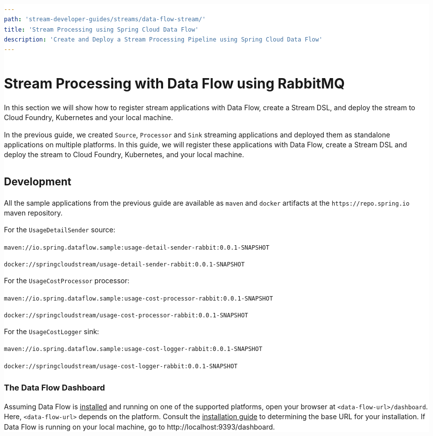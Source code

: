 ```yaml
---
path: 'stream-developer-guides/streams/data-flow-stream/'
title: 'Stream Processing using Spring Cloud Data Flow'
description: 'Create and Deploy a Stream Processing Pipeline using Spring Cloud Data Flow'
---
```


# Stream Processing with Data Flow using RabbitMQ

In this section we will show how to register stream applications with Data Flow, create a Stream DSL, and deploy the stream to Cloud Foundry, Kubernetes and your local machine.

In the previous guide, we created `Source`, `Processor` and `Sink` streaming applications and deployed them as standalone applications on multiple platforms.
In this guide, we will register these applications with Data Flow, create a Stream DSL and deploy the stream to Cloud Foundry, Kubernetes, and your local machine.

## Development

All the sample applications from the previous guide are available as `maven` and `docker` artifacts at the `https://repo.spring.io` maven repository.

For the `UsageDetailSender` source:

```
maven://io.spring.dataflow.sample:usage-detail-sender-rabbit:0.0.1-SNAPSHOT
```

```
docker://springcloudstream/usage-detail-sender-rabbit:0.0.1-SNAPSHOT
```

For the `UsageCostProcessor` processor:

```
maven://io.spring.dataflow.sample:usage-cost-processor-rabbit:0.0.1-SNAPSHOT
```

```
docker://springcloudstream/usage-cost-processor-rabbit:0.0.1-SNAPSHOT
```

For the `UsageCostLogger` sink:

```
maven://io.spring.dataflow.sample:usage-cost-logger-rabbit:0.0.1-SNAPSHOT
```

```
docker://springcloudstream/usage-cost-logger-rabbit:0.0.1-SNAPSHOT
```

### The Data Flow Dashboard

Assuming Data Flow is [installed](%currentPath%/installation/) and running on one of the supported platforms, open your browser at `<data-flow-url>/dashboard`. Here, `<data-flow-url>` depends on the platform. Consult the [installation guide](%currentPath%/installation) to determining the base URL for your installation. If Data Flow is running on your local machine, go to http://localhost:9393/dashboard.
